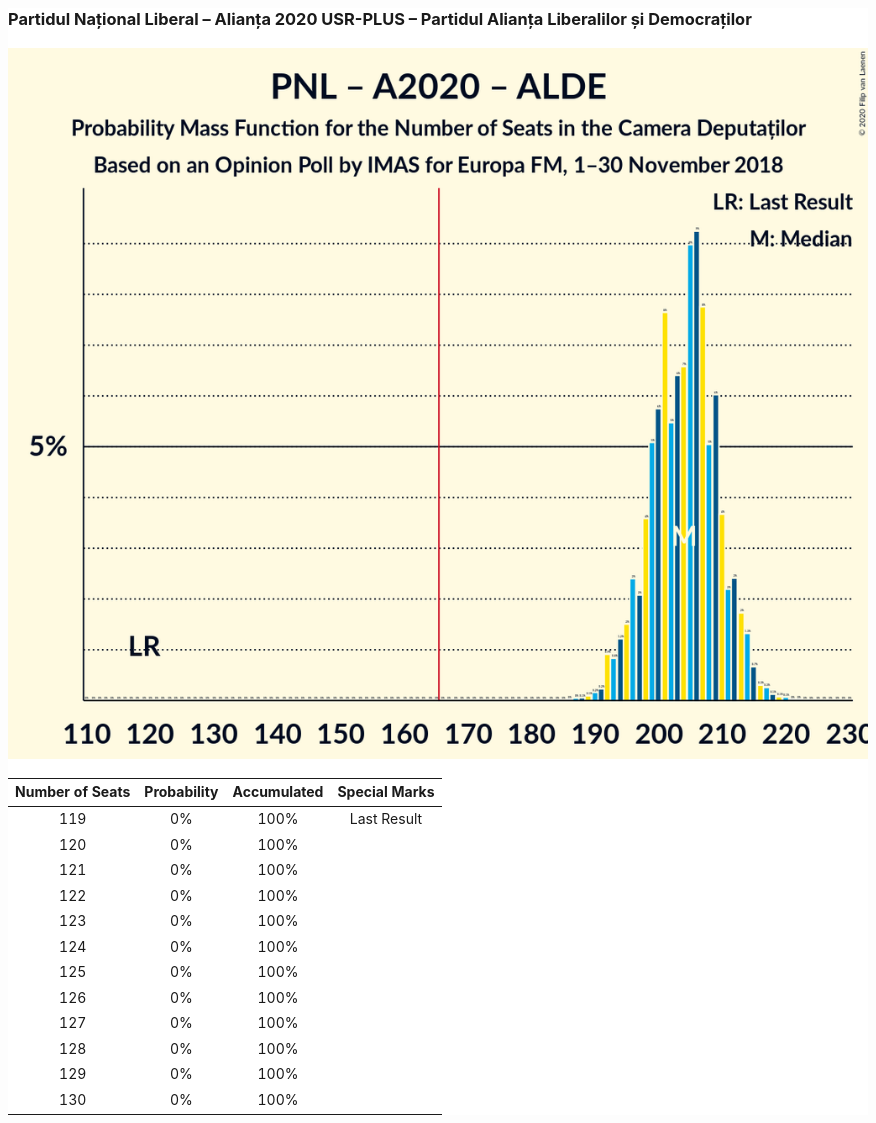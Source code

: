 ### Partidul Național Liberal – Alianța 2020 USR-PLUS – Partidul Alianța Liberalilor și Democraților

![Graph with seats probability mass function not yet produced](2018-11-30-IMAS-coalitions-seats-pmf-pnl–a2020–alde.png "Seats Probability Mass Function")

| Number of Seats | Probability | Accumulated | Special Marks |
|:---------------:|:-----------:|:-----------:|:-------------:|
| 119 | 0% | 100% | Last Result |
| 120 | 0% | 100% |  |
| 121 | 0% | 100% |  |
| 122 | 0% | 100% |  |
| 123 | 0% | 100% |  |
| 124 | 0% | 100% |  |
| 125 | 0% | 100% |  |
| 126 | 0% | 100% |  |
| 127 | 0% | 100% |  |
| 128 | 0% | 100% |  |
| 129 | 0% | 100% |  |
| 130 | 0% | 100% |  |